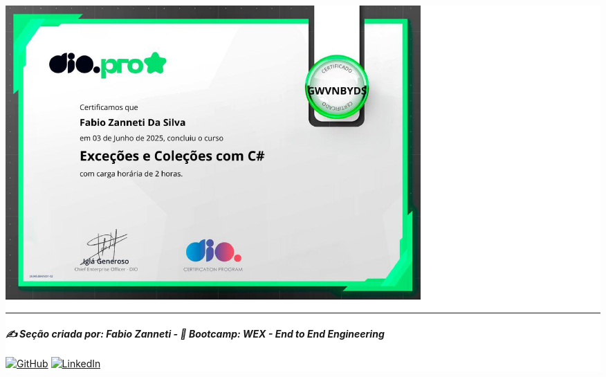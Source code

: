 <img src="https://github.com/fzanneti/DIO-wex-e2e-csharp/blob/main/Assets/images/certificados/16-excecoes-e-colecoes-com-CSharp.jpg" alt="Certificado" width="600px">

---

##### ✍️ Seção criada por: *Fabio Zanneti* - 🎯 Bootcamp: **WEX - End to End Engineering**
[![GitHub](https://img.shields.io/badge/GitHub-fzanneti-181717?style=flat&logo=github)](https://github.com/fzanneti)
[![LinkedIn](https://img.shields.io/badge/LinkedIn-fzanneti-0A66C2?style=flat&logo=linkedin&logoColor=white)](https://linkedin.com/in/fzanneti)